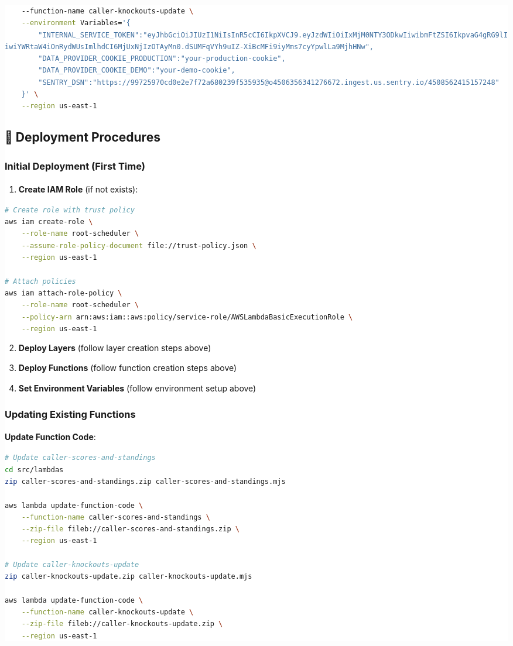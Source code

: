 ```bash
    --function-name caller-knockouts-update \
    --environment Variables='{
        "INTERNAL_SERVICE_TOKEN":"eyJhbGciOiJIUzI1NiIsInR5cCI6IkpXVCJ9.eyJzdWIiOiIxMjM0NTY3ODkwIiwibmFtZSI6IkpvaG4gRG9lIiwiYWRtaW4iOnRydWUsImlhdCI6MjUxNjIzOTAyMn0.dSUMFqVYh9uIZ-XiBcMFi9iyMms7cyYpwlLa9MjhHNw",
        "DATA_PROVIDER_COOKIE_PRODUCTION":"your-production-cookie",
        "DATA_PROVIDER_COOKIE_DEMO":"your-demo-cookie",
        "SENTRY_DSN":"https://99725970cd0e2e7f72a680239f535935@o4506356341276672.ingest.us.sentry.io/4508562415157248"
    }' \
    --region us-east-1
```

## 🚀 Deployment Procedures

### Initial Deployment (First Time)

1. **Create IAM Role** (if not exists):
```bash
# Create role with trust policy
aws iam create-role \
    --role-name root-scheduler \
    --assume-role-policy-document file://trust-policy.json \
    --region us-east-1

# Attach policies
aws iam attach-role-policy \
    --role-name root-scheduler \
    --policy-arn arn:aws:iam::aws:policy/service-role/AWSLambdaBasicExecutionRole \
    --region us-east-1
```

2. **Deploy Layers** (follow layer creation steps above)

3. **Deploy Functions** (follow function creation steps above)

4. **Set Environment Variables** (follow environment setup above)

### Updating Existing Functions

**Update Function Code**:
```bash
# Update caller-scores-and-standings
cd src/lambdas
zip caller-scores-and-standings.zip caller-scores-and-standings.mjs

aws lambda update-function-code \
    --function-name caller-scores-and-standings \
    --zip-file fileb://caller-scores-and-standings.zip \
    --region us-east-1

# Update caller-knockouts-update
zip caller-knockouts-update.zip caller-knockouts-update.mjs

aws lambda update-function-code \
    --function-name caller-knockouts-update \
    --zip-file fileb://caller-knockouts-update.zip \
    --region us-east-1
```
